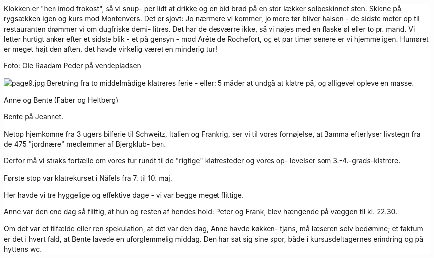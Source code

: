 Klokken er "hen imod frokost", så vi snup-
per lidt at drikke og en bid brød på en stor
lækker solbeskinnet sten. Skiene på
rygsækken igen og kurs mod Montenvers.
Det er sjovt: Jo nærmere vi kommer, jo mere
tør bliver halsen - de sidste meter op til
restauranten drømmer vi om dugfriske demi-
litres. Det har de desværre ikke, så vi nøjes
med en flaske øl eller to pr. mand. Vi letter
hurtigt anker efter et sidste blik - et på
gensyn - mod Aréte de Rochefort, og et par
timer senere er vi hjemme igen. Humøret er
meget højt den aften, det havde virkelig
været en minderig tur!

Foto: Ole Raadam
Peder på vendepladsen




![page9.jpg](/1986/DB-1986-3/page9.jpg)
Beretning fra to middelmådige klatreres ferie - eller:
5 måder at undgå at klatre på, og alligevel opleve en masse.

Anne og Bente
(Faber og Heltberg)

Bente på Jeannet.

Netop hjemkomne fra 3 ugers bilferie til
Schweitz, Italien og Frankrig, ser vi til vores
fornøjelse, at Bamma efterlyser livstegn fra
de 475 "jordnære" medlemmer af Bjergklub-
ben.

Derfor må vi straks fortælle om vores tur
rundt til de "rigtige" klatresteder og vores op-
levelser som 3.-4.-grads-klatrere.

Første stop var klatrekurset i Nåfels fra 7.
til 10. maj.

Her havde vi tre hyggelige og effektive
dage - vi var begge meget flittige.

Anne var den ene dag så flittig, at hun og
resten af hendes hold: Peter og Frank, blev
hængende på væggen til kl. 22.30.

Om det var et tilfælde eller ren spekulation,
at det var den dag, Anne havde køkken-
tjans, må læseren selv bedømme; et faktum
er det i hvert fald, at Bente lavede en
uforglemmelig middag. Den har sat sig sine
spor, både i kursusdeltagernes erindring og
på hyttens wc.
